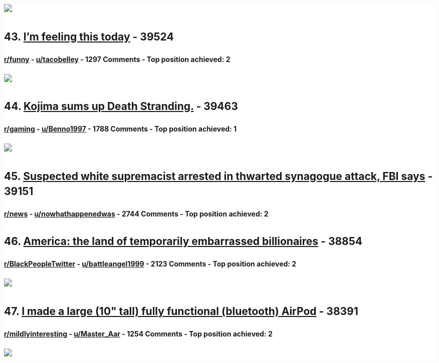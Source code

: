 <a href="https://i.redd.it/meif569rwqw31.jpg"><img src="https://b.thumbs.redditmedia.com/IFCGeIyCqfBRe_vWo8LBdQDS64gHDFmnDNKYkwD39rI.jpg"></img></a>

## 43. [I’m feeling this today](http://reddit.com/r/funny/comments/drrlv7/im_feeling_this_today/) - 39524
#### [r/funny](http://reddit.com/r/funny) - [u/tacobelley](http://reddit.com/u/tacobelley) - 1297 Comments - Top position achieved: 2

<a href="https://i.redd.it/699zev6hprw31.png"><img src="https://b.thumbs.redditmedia.com/OHYTLlsVws2achixpzmecVVKucUuYc6E2BXQTeTYQJs.jpg"></img></a>

## 44. [Kojima sums up Death Stranding.](http://reddit.com/r/gaming/comments/drqqww/kojima_sums_up_death_stranding/) - 39463
#### [r/gaming](http://reddit.com/r/gaming) - [u/Benno1997](http://reddit.com/u/Benno1997) - 1788 Comments - Top position achieved: 1

<a href="https://i.redd.it/nnv2s496erw31.jpg"><img src="https://a.thumbs.redditmedia.com/vIItPNzDh23MPwMg1z3IpU8QxfHycI2koNnN5ojemW4.jpg"></img></a>

## 45. [Suspected white supremacist arrested in thwarted synagogue attack, FBI says](http://reddit.com/r/news/comments/drmw0o/suspected_white_supremacist_arrested_in_thwarted/) - 39151
#### [r/news](http://reddit.com/r/news) - [u/nowhathappenedwas](http://reddit.com/u/nowhathappenedwas) - 2744 Comments - Top position achieved: 2

## 46. [America: the land of temporarily embarrassed billionaires](http://reddit.com/r/BlackPeopleTwitter/comments/drlqv8/america_the_land_of_temporarily_embarrassed/) - 38854
#### [r/BlackPeopleTwitter](http://reddit.com/r/BlackPeopleTwitter) - [u/battleangel1999](http://reddit.com/u/battleangel1999) - 2123 Comments - Top position achieved: 2

<a href="https://i.redd.it/0ho4nw8nppw31.jpg"><img src="https://b.thumbs.redditmedia.com/PMraKIqSmLBbn056YCBQbAsrw21cDCvhZjaYTMVVh7M.jpg"></img></a>

## 47. [I made a large (10" tall) fully functional (bluetooth) AirPod](http://reddit.com/r/mildlyinteresting/comments/drpoc0/i_made_a_large_10_tall_fully_functional_bluetooth/) - 38391
#### [r/mildlyinteresting](http://reddit.com/r/mildlyinteresting) - [u/Master_Aar](http://reddit.com/u/Master_Aar) - 1254 Comments - Top position achieved: 2

<a href="https://i.redd.it/6gyviwji0rw31.jpg"><img src="https://b.thumbs.redditmedia.com/LGSkFip1HFg3rT-G2xPBJ1_eNaavuYWEONo6jUInKXc.jpg"></img></a>
